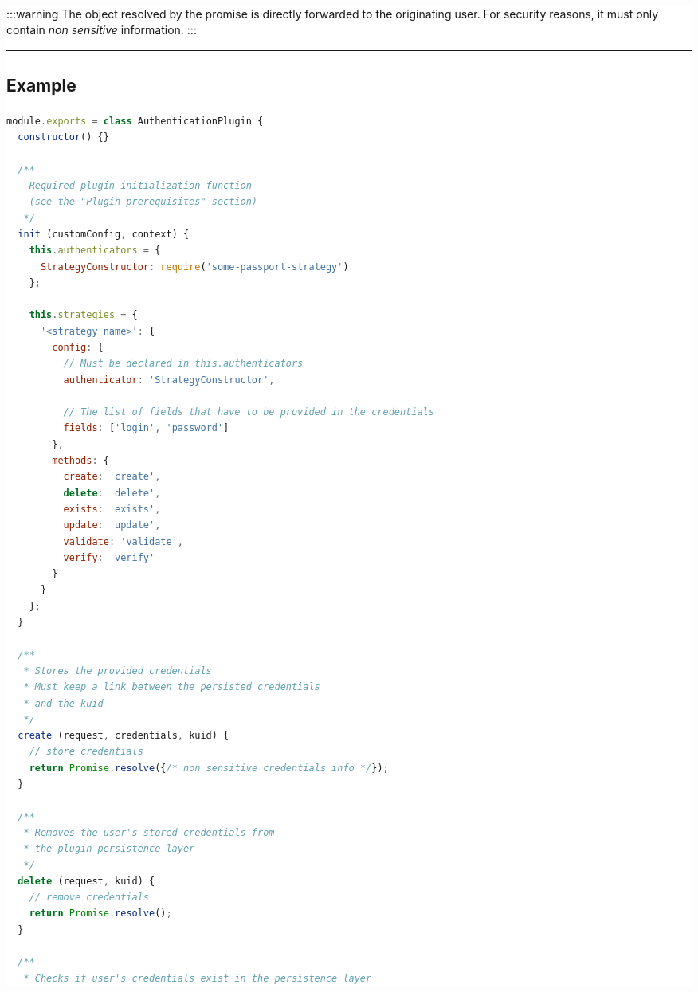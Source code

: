 :::warning
The object resolved by the promise is directly forwarded to the originating user. For security reasons, it must only contain *non sensitive* information.
:::

---

## Example

```js
module.exports = class AuthenticationPlugin {
  constructor() {}

  /**
    Required plugin initialization function
    (see the "Plugin prerequisites" section)
   */
  init (customConfig, context) {
    this.authenticators = {
      StrategyConstructor: require('some-passport-strategy')
    };

    this.strategies = {
      '<strategy name>': {
        config: {
          // Must be declared in this.authenticators
          authenticator: 'StrategyConstructor',

          // The list of fields that have to be provided in the credentials
          fields: ['login', 'password']
        },
        methods: {
          create: 'create',
          delete: 'delete',
          exists: 'exists',
          update: 'update',
          validate: 'validate',
          verify: 'verify'
        }
      }
    };
  }

  /**
   * Stores the provided credentials
   * Must keep a link between the persisted credentials
   * and the kuid
   */
  create (request, credentials, kuid) {
    // store credentials
    return Promise.resolve({/* non sensitive credentials info */});
  }

  /**
   * Removes the user's stored credentials from
   * the plugin persistence layer
   */
  delete (request, kuid) {
    // remove credentials
    return Promise.resolve();
  }

  /**
   * Checks if user's credentials exist in the persistence layer
```